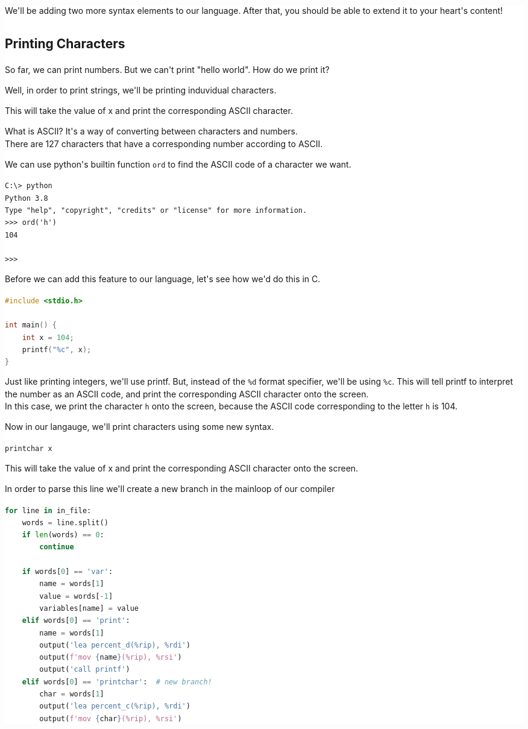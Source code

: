 We'll be adding two more syntax elements to our language. After that, you should be able to extend it to your heart's content!

## Printing Characters

So far, we can print numbers. But we can't print "hello world". How do we print it?

Well, in order to print strings, we'll be printing induvidual characters.

This will take the value of x and print the corresponding ASCII character.

What is ASCII? It's a way of converting between characters and numbers.\
There are 127 characters that have a corresponding number according to ASCII.

We can use python's builtin function `ord` to find the ASCII code of a character we want.

```
C:\> python
Python 3.8
Type "help", "copyright", "credits" or "license" for more information.
>>> ord('h')
104

>>>
```

Before we can add this feature to our language, let's see how we'd do this in C.
```C
#include <stdio.h>

int main() {
    int x = 104;
    printf("%c", x);
}
```

Just like printing integers, we'll use printf. But, instead of the `%d` format specifier, we'll be using `%c`. This will tell printf to interpret the number as an ASCII code, and print the corresponding ASCII character onto the screen.\
In this case, we print the character `h` onto the screen, because the ASCII code corresponding to the letter `h` is 104.

Now in our langauge, we'll print characters using some new syntax.
```
printchar x
```

This will take the value of x and print the corresponding ASCII character onto the screen.

In order to parse this line we'll create a new branch in the mainloop of our compiler
```py
for line in in_file:
    words = line.split()
    if len(words) == 0:
        continue

    if words[0] == 'var':
        name = words[1]
        value = words[-1]
        variables[name] = value
    elif words[0] == 'print':
        name = words[1]
        output('lea percent_d(%rip), %rdi')
        output(f'mov {name}(%rip), %rsi')
        output('call printf')
    elif words[0] == 'printchar':  # new branch!
        char = words[1]
        output('lea percent_c(%rip), %rdi')
        output(f'mov {char}(%rip), %rsi')
```